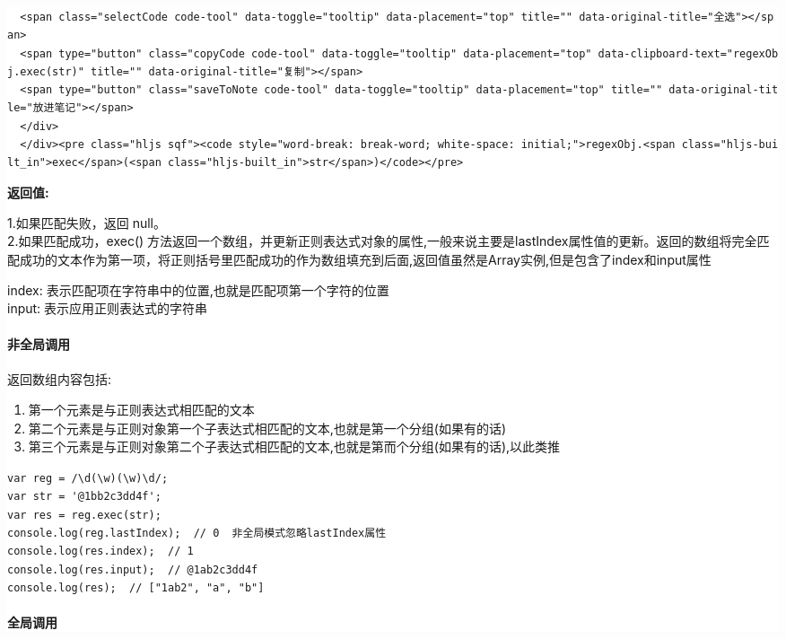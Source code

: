       <span class="selectCode code-tool" data-toggle="tooltip" data-placement="top" title="" data-original-title="全选"></span>
      <span type="button" class="copyCode code-tool" data-toggle="tooltip" data-placement="top" data-clipboard-text="regexObj.exec(str)" title="" data-original-title="复制"></span>
      <span type="button" class="saveToNote code-tool" data-toggle="tooltip" data-placement="top" title="" data-original-title="放进笔记"></span>
      </div>
      </div><pre class="hljs sqf"><code style="word-break: break-word; white-space: initial;">regexObj.<span class="hljs-built_in">exec</span>(<span class="hljs-built_in">str</span>)</code></pre>
<p><strong>返回值:</strong></p>
<p>1.如果匹配失败，返回 null。<br>2.如果匹配成功，exec() 方法返回一个数组，并更新正则表达式对象的属性,一般来说主要是lastIndex属性值的更新。返回的数组将完全匹配成功的文本作为第一项，将正则括号里匹配成功的作为数组填充到后面,返回值虽然是Array实例,但是包含了index和input属性</p>
<p>index: 表示匹配项在字符串中的位置,也就是匹配项第一个字符的位置<br>input: 表示应用正则表达式的字符串</p>
<h4>非全局调用</h4>
<p>返回数组内容包括:</p>
<ol>
<li>第一个元素是与正则表达式相匹配的文本</li>
<li>第二个元素是与正则对象第一个子表达式相匹配的文本,也就是第一个分组(如果有的话)</li>
<li>第三个元素是与正则对象第二个子表达式相匹配的文本,也就是第而个分组(如果有的话),以此类推</li>
</ol>
<div class="widget-codetool" style="display:none;">
      <div class="widget-codetool--inner">
      <span class="selectCode code-tool" data-toggle="tooltip" data-placement="top" title="" data-original-title="全选"></span>
      <span type="button" class="copyCode code-tool" data-toggle="tooltip" data-placement="top" data-clipboard-text="var reg = /\d(\w)(\w)\d/;
var str = '@1bb2c3dd4f';
var res = reg.exec(str);
console.log(reg.lastIndex);  // 0  非全局模式忽略lastIndex属性
console.log(res.index);  // 1
console.log(res.input);  // @1ab2c3dd4f
console.log(res);  // [&quot;1ab2&quot;, &quot;a&quot;, &quot;b&quot;]" title="" data-original-title="复制"></span>
      <span type="button" class="saveToNote code-tool" data-toggle="tooltip" data-placement="top" title="" data-original-title="放进笔记"></span>
      </div>
      </div><pre class="hljs stata"><code><span class="hljs-keyword">var</span> <span class="hljs-keyword">reg</span> = /\<span class="hljs-built_in">d</span>(\w)(\w)\<span class="hljs-keyword">d</span>/;
<span class="hljs-keyword">var</span> str = '@1bb2c3dd4f';
<span class="hljs-keyword">var</span> res = <span class="hljs-keyword">reg</span>.exec(str);
console.<span class="hljs-built_in">log</span>(<span class="hljs-keyword">reg</span>.lastIndex);  <span class="hljs-comment">// 0  非全局模式忽略lastIndex属性</span>
console.<span class="hljs-built_in">log</span>(res.index);  <span class="hljs-comment">// 1</span>
console.<span class="hljs-built_in">log</span>(res.<span class="hljs-keyword">input</span>);  <span class="hljs-comment">// @1ab2c3dd4f</span>
console.<span class="hljs-built_in">log</span>(res);  <span class="hljs-comment">// ["1ab2", "a", "b"]</span></code></pre>
<h4>全局调用</h4>
<div class="widget-codetool" style="display:none;">
      <div class="widget-codetool--inner">
      <span class="selectCode code-tool" data-toggle="tooltip" data-placement="top" title="" data-original-title="全选"></span>
      <span type="button" class="copyCode code-tool" data-toggle="tooltip" data-placement="top" data-clipboard-text="var reg = /\d(\w)(\w)\d/g;
var str = '@1bb2c3dd4f';
var res = reg.exec(str);
console.log(reg.lastIndex);  // 5  非全局模式忽略lastIndex属性
console.log(res.index);  // 1
console.log(res.input);  // @1ab2c3dd4f
console.log(res);  // [&quot;1ab2&quot;, &quot;a&quot;, &quot;b&quot;]
console.log(reg.lastIndex); " title="" data-original-title="复制"></span>
      <span type="button" class="saveToNote code-tool" data-toggle="tooltip" data-placement="top" title="" data-original-title="放进笔记"></span>
      </div>